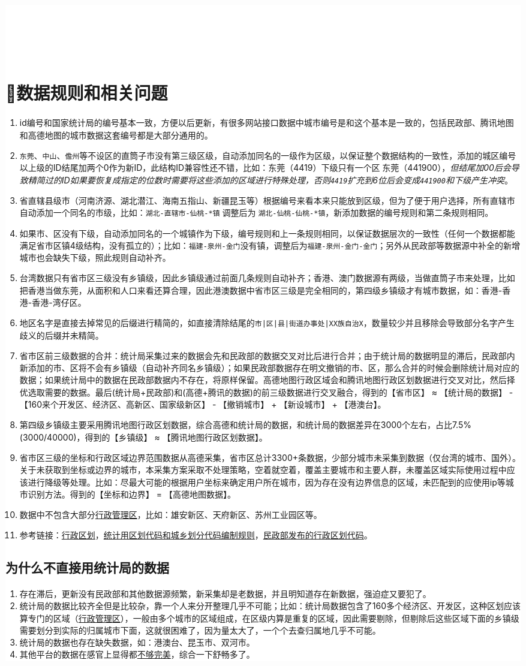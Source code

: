







[​](?)

[​](?)

[​](?)


# :open_book:数据规则和相关问题

1. id编号和国家统计局的编号基本一致，方便以后更新，有很多网站接口数据中城市编号是和这个基本是一致的，包括民政部、腾讯地图和高德地图的城市数据这套编号都是大部分通用的。

2. `东莞`、`中山`、`儋州`等不设区的直筒子市没有第三级区级，自动添加同名的一级作为区级，以保证整个数据结构的一致性，添加的城区编号以上级的ID结尾加两个0作为新ID，此结构ID兼容性还不错，比如：东莞（4419）下级只有一个区 东莞（441900），*但结尾加00后会导致精简过的ID如果要恢复成指定的位数时需要将这些添加的区域进行特殊处理，否则`4419`扩充到6位后会变成`441900`和下级产生冲突*。

3. 省直辖县级市（河南济源、湖北潜江、海南五指山、新[​](?FixGitee_Block)疆昆玉等）根据编号来看本来只能放到区级，但为了便于用户选择，所有直辖市自动添加一个同名的市级，比如：`湖北-直辖市-仙桃-*镇` 调整后为 `湖北-仙桃-仙桃-*镇`，新添加数据的编号规则和第二条规则相同。

4. 如果市、区没有下级，自动添加同名的一个城镇作为下级，编号规则和上一条规则相同，以保证数据层次的一致性（任何一个数据都能满足省市区镇4级结构，没有孤立的）；比如：`福建-泉州-金门`没有镇，调整后为`福建-泉州-金门-金门`；另外从民政部等数据源中补全的新增城市也会缺失下级，照此规则自动补齐。

5. 台湾数据只有省市区三级没有乡镇级，因此乡镇级通过前面几条规则自动补齐；香港、澳门数据源有两级，当做直筒子市来处理，比如把香港当做东莞，从面积和人口来看还算合理，因此港澳数据中省市区三级是完全相同的，第四级乡镇级才有城市数据，如：香港-香港-香港-湾仔区。

6. 地区名字是直接去掉常见的后缀进行精简的，如直接清除结尾的`市|区|县|街道办事处|XX族自治X`，数量较少并且移除会导致部分名字产生歧义的后缀并未精简。

7. 省市区前三级数据的合并：统计局采集过来的数据会先和民政部的数据交叉对比后进行合并；由于统计局的数据明显的滞后，民政部内新添加的市、区将不会有乡镇级（自动补齐同名乡镇级）；如果民政部数据存在明文撤销的市、区，那么合并的时候会删除统计局对应的数据；如果统计局中的数据在民政部数据内不存在，将原样保留。高德地图行政区域会和腾讯地图行政区划数据进行交叉对比，然后择优选取需要的数据。最后(统计局+民政部)和(高德+腾讯的数据)的前三级数据进行交叉融合，得到的【省市区】 ≈ 【统计局的数据】 - 【160来个开发区、经济区、高新区、国家级新区】 - 【撤销城市】 + 【新设城市】 + 【港澳台】。

8. 第四级乡镇级主要采用腾讯地图行政区划数据，综合高德和统计局的数据，和统计局的数据差异在3000个左右，占比7.5%(3000/40000)，得到的【乡镇级】 ≈ 【腾讯地图行政区划数据】。

9. 省市区三级的坐标和行政区域边界范围数据从高德采集，省市区总计3300+条数据，少部分城市未采集到数据（仅台湾的城市、国外）。关于未获取到坐标或边界的城市，本采集方案采取不处理策略，空着就空着，覆盖主要城市和主要人群，未覆盖区域实际使用过程中应该进行降级等处理。比如：尽最大可能的根据用户坐标来确定用户所在城市，因为存在没有边界信息的区域，未匹配到的应使用ip等城市识别方法。得到的【坐标和边界】 = 【高德地图数据】。

10. 数据中不包含大部分[行政管理区](https://baike.baidu.com/item/%E8%A1%8C%E6%94%BF%E7%AE%A1%E7%90%86%E5%8C%BA/17184852)，比如：雄安新区、天府新区、苏州工业园区等。

11. 参考链接：[行政区划](https://baike.baidu.com/item/%E8%A1%8C%E6%94%BF%E5%8C%BA%E5%88%92/4655526)，[统计用区划代码和城乡划分代码编制规则](http://www.stats.gov.cn/xxgk/tjbz/gjtjbz/201310/t20131031_1758902.html)，[民政部发布的行政区划代码](https://www.mca.gov.cn/n156/n186/index.html)。


## 为什么不直接用统计局的数据

1. 存在滞后，更新没有民政部和其他数据源频繁，新采集却是老数据，并且明知道存在新数据，强迫症又要犯了。
2. 统计局的数据比较齐全但是比较杂，靠一个人来分开整理几乎不可能；比如：统计局数据包含了160多个经济区、开发区，这种区划应该算专门的区域（[行政管理区](https://baike.baidu.com/item/%E8%A1%8C%E6%94%BF%E7%AE%A1%E7%90%86%E5%8C%BA/17184852)），一般由多个城市的区域组成，在区级内算是重复的区域，因此需要剔除，但剔除后这些区域下面的乡镇级需要划分到实际的归属城市下面，这就很困难了，因为量太大了，一个个去查归属地几乎不可能。
3. 统计局的数据也存在缺失数据，如：港澳台、昆玉市、双河市。
4. 其他平台的数据在感官上显得都[不够完美](https://v2ex.com/t/607306)，综合一下舒畅多了。
